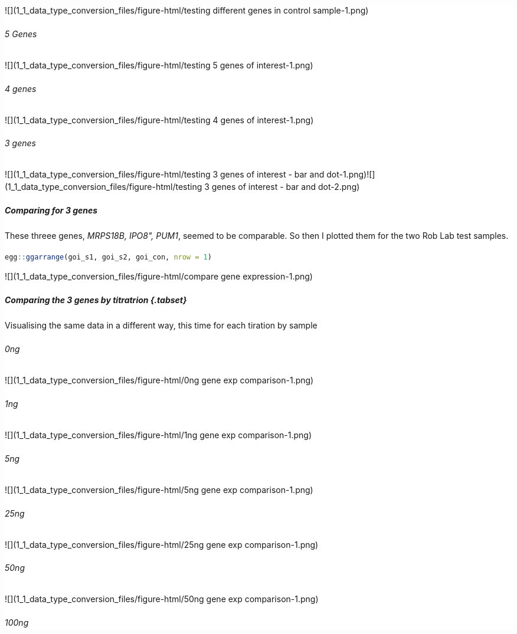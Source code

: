 ![](1_1_data_type_conversion_files/figure-html/testing different genes in control sample-1.png)

###### 5 Genes

![](1_1_data_type_conversion_files/figure-html/testing 5 genes of interest-1.png)

###### 4 genes

![](1_1_data_type_conversion_files/figure-html/testing 4 genes of interest-1.png)

###### 3 genes

![](1_1_data_type_conversion_files/figure-html/testing 3 genes of interest - bar and dot-1.png)![](1_1_data_type_conversion_files/figure-html/testing 3 genes of interest - bar and dot-2.png)

#####  Comparing for 3 genes   

These threee genes, *MRPS18B, IPO8", PUM1*, seemed to be comparable. So then I plotted them for the two Rob Lab test samples.





```r
egg::ggarrange(goi_s1, goi_s2, goi_con, nrow = 1)
```

![](1_1_data_type_conversion_files/figure-html/compare gene expression-1.png)


#####  Comparing the 3 genes by titratrion   {.tabset}

Visualising the same data in a different way, this time for each tiration by sample  

###### 0ng

![](1_1_data_type_conversion_files/figure-html/0ng gene exp comparison-1.png)

###### 1ng

![](1_1_data_type_conversion_files/figure-html/1ng gene exp comparison-1.png)

###### 5ng

![](1_1_data_type_conversion_files/figure-html/5ng gene exp comparison-1.png)

###### 25ng

![](1_1_data_type_conversion_files/figure-html/25ng gene exp comparison-1.png)

###### 50ng

![](1_1_data_type_conversion_files/figure-html/50ng gene exp comparison-1.png)

###### 100ng
